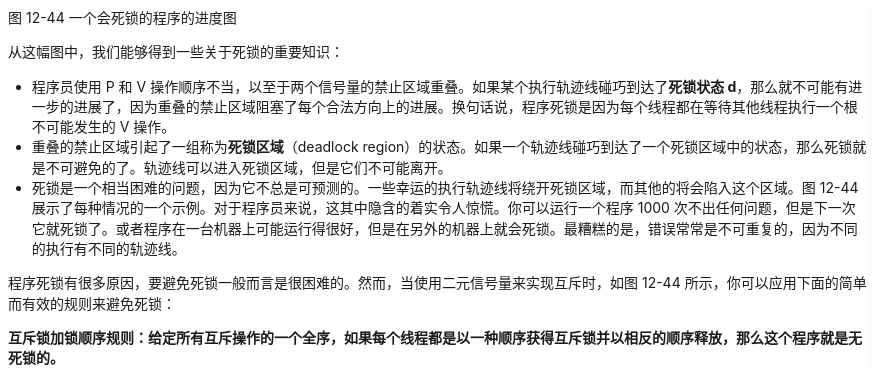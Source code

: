 图 12-44 一个会死锁的程序的进度图

从这幅图中，我们能够得到一些关于死锁的重要知识：

- 程序员使用 P 和 V 操作顺序不当，以至于两个信号量的禁止区域重叠。如果某个执行轨迹线碰巧到达了**死锁状态 d**，那么就不可能有进一步的进展了，因为重叠的禁止区域阻塞了每个合法方向上的进展。换句话说，程序死锁是因为每个线程都在等待其他线程执行一个根不可能发生的 V 操作。
- 重叠的禁止区域引起了一组称为**死锁区域**（deadlock region）的状态。如果一个轨迹线碰巧到达了一个死锁区域中的状态，那么死锁就是不可避免的了。轨迹线可以进入死锁区域，但是它们不可能离开。
- 死锁是一个相当困难的问题，因为它不总是可预测的。一些幸运的执行轨迹线将绕开死锁区域，而其他的将会陷入这个区域。图 12-44 展示了每种情况的一个示例。对于程序员来说，这其中隐含的着实令人惊慌。你可以运行一个程序 1000 次不出任何问题，但是下一次它就死锁了。或者程序在一台机器上可能运行得很好，但是在另外的机器上就会死锁。最糟糕的是，错误常常是不可重复的，因为不同的执行有不同的轨迹线。

程序死锁有很多原因，要避免死锁一般而言是很困难的。然而，当使用二元信号量来实现互斥时，如图 12-44 所示，你可以应用下面的简单而有效的规则来避免死锁：

**互斥锁加锁顺序规则：给定所有互斥操作的一个全序，如果每个线程都是以一种顺序获得互斥锁并以相反的顺序释放，那么这个程序就是无死锁的。**